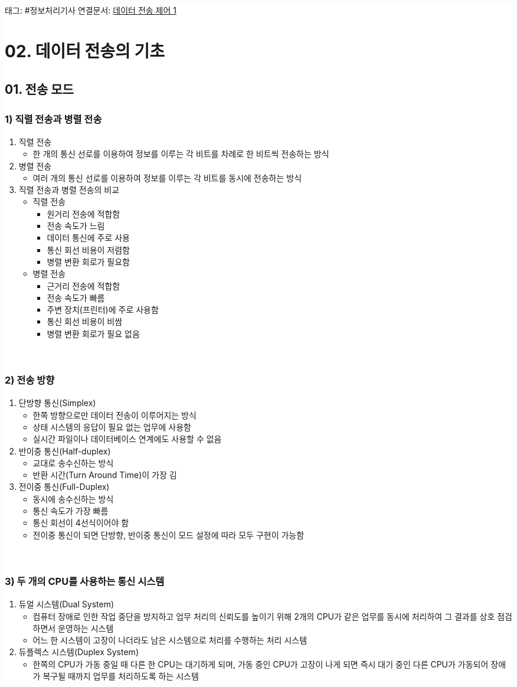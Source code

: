 태그: #정보처리기사
연결문서: [데이터 전송 제어 1](데이터%20전송%20제어%201.md)

# 02. 데이터 전송의 기초

## 01. 전송 모드

### 1) 직렬 전송과 병렬 전송
1. 직렬 전송
    - 한 개의 통신 선로를 이용하여 정보를 이루는 각 비트를 차례로 한 비트씩 전송하는 방식
2. 병렬 전송
    - 여러 개의 통신 선로를 이용하여 정보를 이루는 각 비트를 동시에 전송하는 방식
3. 직렬 전송과 병렬 전송의 비교
    - 직렬 전송
        - 원거리 전송에 적합함
        - 전송 속도가 느림
        - 데이터 통신에 주로 사용
        - 통신 회선 비용이 저렴함
        - 병렬 변환 회로가 필요함
    - 병렬 전송
        - 근거리 전송에 적합함
        - 전송 속도가 빠름
        - 주변 장치(프린터)에 주로 사용함
        - 통신 회선 비용이 비쌈
        - 병렬 변환 회로가 필요 없음

<br>

### 2) 전송 방향
1. 단방향 통신(Simplex)
    - 한쪽 방향으로만 데이터 전송이 이루어지는 방식
    - 상태 시스템의 응답이 필요 없는 업무에 사용함
    - 실시간 파일이나 데이터베이스 연계에도 사용할 수 없음
2. 반이중 통신(Half-duplex)
    - 교대로 송수신하는 방식
    - 반환 시간(Turn Around Time)이 가장 김
3. 전이중 통신(Full-Duplex)
    - 동시에 송수신하는 방식
    - 통신 속도가 가장 빠름
    - 통신 회선이 4선식이어야 함
    - 전이중 통신이 되면 단방향, 반이중 통신이 모드 설정에 따라 모두 구현이 가능함

<br>

### 3) 두 개의 CPU를 사용하는 통신 시스템
1. 듀얼 시스템(Dual System)
    - 컴퓨터 장애로 인한 작업 중단을 방지하고 업무 처리의 신뢰도를 높이기 위해 2개의 CPU가 같은 업무를 동시에 처리하여 그 결과를 상호 점검하면서 운영하는 시스템
    - 어느 한 시스템이 고장이 나더라도 남은 시스템으로 처리를 수행하는 처리 시스템
2. 듀플렉스 시스템(Duplex System)
    - 한쪽의 CPU가 가동 중일 때 다른 한 CPU는 대기하게 되며, 가동 중인 CPU가 고장이 나게 되면 즉시 대기 중인 다른 CPU가 가동되어 장애가 복구될 때까지 업무를 처리하도록 하는 시스템
